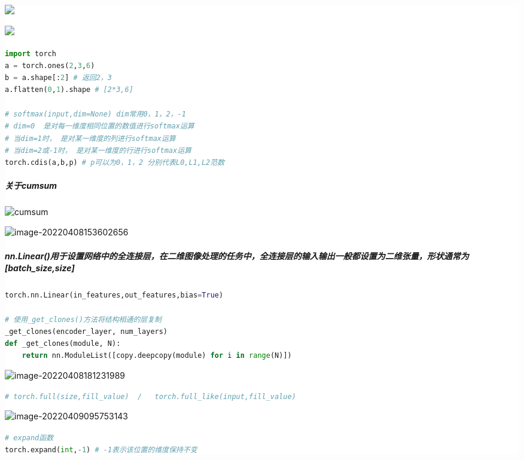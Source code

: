 ![](C:\Users\lenovo\Desktop\noteOf_languageAnd_tools\PyTorch_learnNotebook\Python_Debug_Image\inter.png)



![](C:\Users\lenovo\Desktop\noteOf_languageAnd_tools\PyTorch_learnNotebook\Python_Debug_Image\inter2.png)

```python
import torch
a = torch.ones(2,3,6)
b = a.shape[:2] # 返回2，3
a.flatten(0,1).shape # [2*3,6]

# softmax(input,dim=None) dim常用0，1，2，-1
# dim=0  是对每一维度相同位置的数值进行softmax运算
# 当dim=1时， 是对某一维度的列进行softmax运算
# 当dim=2或-1时， 是对某一维度的行进行softmax运算
torch.cdis(a,b,p) # p可以为0，1，2 分别代表L0,L1,L2范数
```



##### 关于cumsum

![cumsum](C:\Users\lenovo\Desktop\PyTorch语法查询笔记\Python_Debug_Image\cumsum.PNG)

![image-20220408153602656](C:\Users\lenovo\AppData\Roaming\Typora\typora-user-images\image-20220408153602656.png)



##### nn.Linear()用于设置网络中的全连接层，在二维图像处理的任务中，全连接层的输入输出一般都设置为二维张量，形状通常为[batch_size,size]

```python
torch.nn.Linear(in_features,out_features,bias=True)

# 使用_get_clones()方法将结构相通的层复制
_get_clones(encoder_layer, num_layers)
def _get_clones(module, N):
    return nn.ModuleList([copy.deepcopy(module) for i in range(N)])
```

![image-20220408181231989](C:\Users\lenovo\AppData\Roaming\Typora\typora-user-images\image-20220408181231989.png)



```python
# torch.full(size,fill_value)  /   torch.full_like(input,fill_value)
```

![image-20220409095753143](C:\Users\lenovo\AppData\Roaming\Typora\typora-user-images\image-20220409095753143.png)

```python
# expand函数
torch.expand(int,-1) # -1表示该位置的维度保持不变
```



